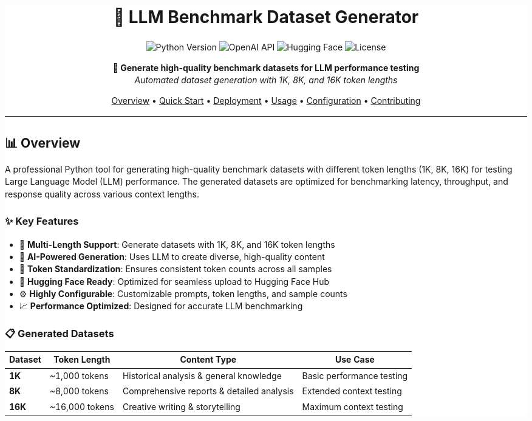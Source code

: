 <div align="center">

# 🚀 LLM Benchmark Dataset Generator

<p align="center">
  <img src="https://img.shields.io/badge/Python-3.11+-blue?style=for-the-badge&logo=python&logoColor=white" alt="Python Version" />
  <img src="https://img.shields.io/badge/OpenAI-API-green?style=for-the-badge&logo=openai&logoColor=white" alt="OpenAI API" />
  <img src="https://img.shields.io/badge/Hugging%20Face-Datasets-yellow?style=for-the-badge&logo=huggingface&logoColor=white" alt="Hugging Face" />
  <img src="https://img.shields.io/badge/License-MIT-red?style=for-the-badge&logo=opensourceinitiative&logoColor=white" alt="License" />
</p>

<p align="center">
  <strong>🎯 Generate high-quality benchmark datasets for LLM performance testing</strong>
  <br/>
  <em>Automated dataset generation with 1K, 8K, and 16K token lengths</em>
</p>

<p align="center">
  <a href="#overview">Overview</a> •
  <a href="#quick-start">Quick Start</a> •
  <a href="#deployment">Deployment</a> •
  <a href="#usage">Usage</a> •
  <a href="#configuration">Configuration</a> •
  <a href="#contributing">Contributing</a>
</p>

</div>

---

## 📊 Overview

A professional Python tool for generating high-quality benchmark datasets with different token lengths (1K, 8K, 16K) for testing Large Language Model (LLM) performance. The generated datasets are optimized for benchmarking latency, throughput, and response quality across various context lengths.

### ✨ Key Features

- 🎯 **Multi-Length Support**: Generate datasets with 1K, 8K, and 16K token lengths
- 🤖 **AI-Powered Generation**: Uses LLM to create diverse, high-quality content
- 📏 **Token Standardization**: Ensures consistent token counts across all samples
- 🚀 **Hugging Face Ready**: Optimized for seamless upload to Hugging Face Hub
- ⚙️ **Highly Configurable**: Customizable prompts, token lengths, and sample counts
- 📈 **Performance Optimized**: Designed for accurate LLM benchmarking

### 📋 Generated Datasets

| Dataset | Token Length | Content Type | Use Case |
|---------|-------------|--------------|----------|
| **1K** | ~1,000 tokens | Historical analysis & general knowledge | Basic performance testing |
| **8K** | ~8,000 tokens | Comprehensive reports & detailed analysis | Extended context testing |
| **16K** | ~16,000 tokens | Creative writing & storytelling | Maximum context testing |
